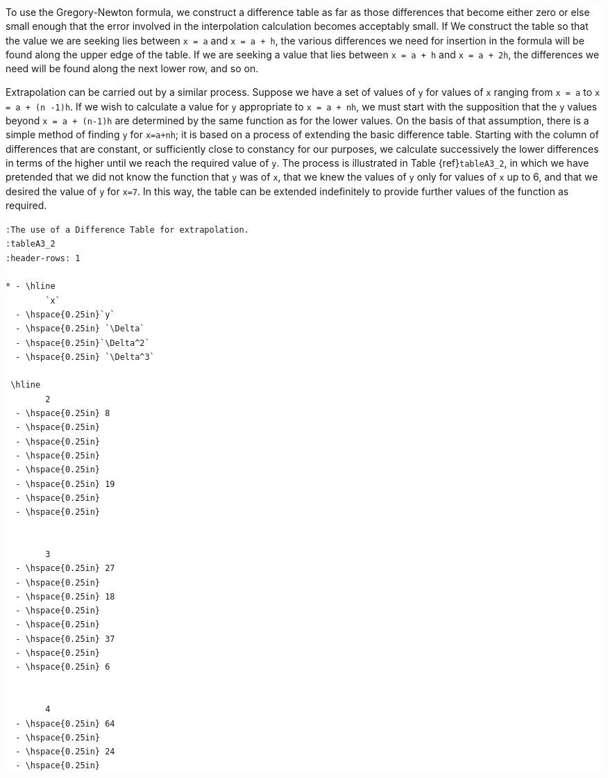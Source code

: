 To use the Gregory-Newton formula, we construct a difference table as far as those differences that become either zero or else small enough that the error involved in the interpolation calculation becomes acceptably small.
If We construct the table so that the value we are seeking lies between `x = a` and `x = a + h`, the various differences we need for insertion in the formula will be found along the upper edge of the table.
If we are seeking a value that lies between `x = a + h` and `x = a + 2h`, the differences we need will be found along the next lower row, and so on.

Extrapolation can be carried out by a similar process.
Suppose we have a set of values of `y` for values of `x` ranging from `x = a` to `x = a + (n -1)h`.
If we wish to calculate a value for `y` appropriate to `x = a + nh`, we must start with the supposition that the `y` values beyond `x = a + (n-1)h` are determined by the same function as for the lower values.
On the basis of that assumption, there is a simple method of finding `y` for `x=a+nh`; it is based on a process of extending the basic difference table.
Starting with the column of differences that are constant, or sufficiently close to constancy for our purposes, we calculate successively the lower differences in terms of the higher until we reach the required value of `y`.
The process is illustrated in Table {ref}`tableA3_2`, in which we have pretended that we did not know the function that `y` was of `x`, that we knew the values of `y` only for values of `x` up to 6, and that we desired the value of `y` for `x=7`.
In this way, the table can be extended indefinitely to provide further values of the function as required.
```{list-table}
:The use of a Difference Table for extrapolation.
:tableA3_2
:header-rows: 1

* - \hline
        `x`
  - \hspace{0.25in}`y`
  - \hspace{0.25in} `\Delta`
  - \hspace{0.25in}`\Delta^2`
  - \hspace{0.25in} `\Delta^3`

 \hline
        2
  - \hspace{0.25in} 8
  - \hspace{0.25in}
  - \hspace{0.25in}
  - \hspace{0.25in}
  - \hspace{0.25in}
  - \hspace{0.25in} 19
  - \hspace{0.25in}
  - \hspace{0.25in}


        3
  - \hspace{0.25in} 27
  - \hspace{0.25in}
  - \hspace{0.25in} 18
  - \hspace{0.25in}
  - \hspace{0.25in}
  - \hspace{0.25in} 37
  - \hspace{0.25in}
  - \hspace{0.25in} 6


        4
  - \hspace{0.25in} 64
  - \hspace{0.25in}
  - \hspace{0.25in} 24
  - \hspace{0.25in}
```